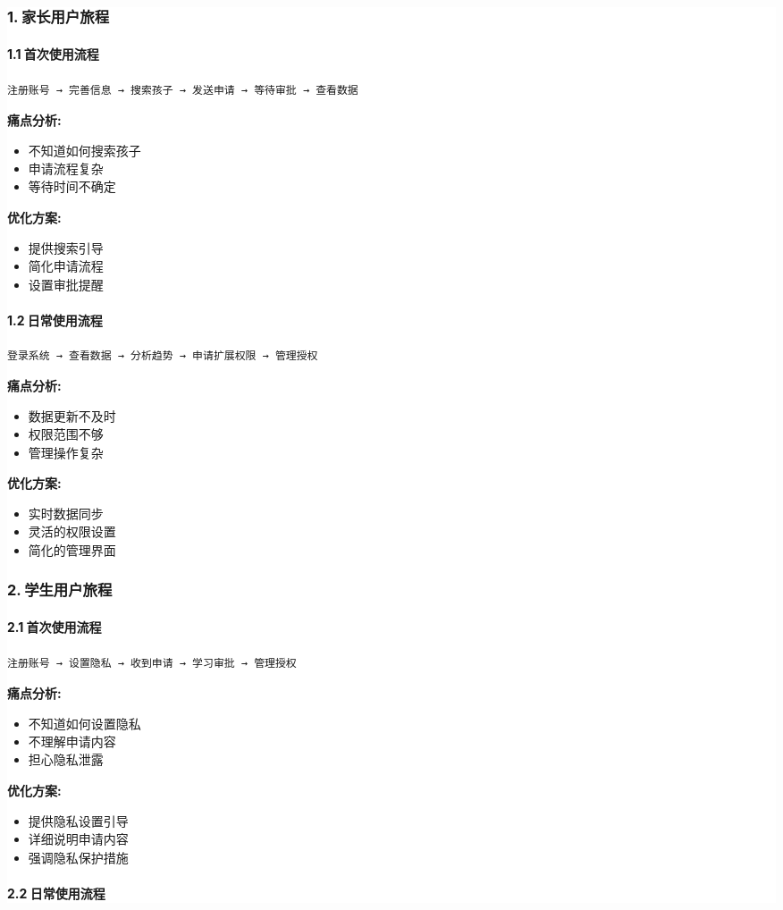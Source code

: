 ### 1. 家长用户旅程

#### 1.1 首次使用流程

```
注册账号 → 完善信息 → 搜索孩子 → 发送申请 → 等待审批 → 查看数据
```

**痛点分析:**

- 不知道如何搜索孩子
- 申请流程复杂
- 等待时间不确定

**优化方案:**

- 提供搜索引导
- 简化申请流程
- 设置审批提醒

#### 1.2 日常使用流程

```
登录系统 → 查看数据 → 分析趋势 → 申请扩展权限 → 管理授权
```

**痛点分析:**

- 数据更新不及时
- 权限范围不够
- 管理操作复杂

**优化方案:**

- 实时数据同步
- 灵活的权限设置
- 简化的管理界面

### 2. 学生用户旅程

#### 2.1 首次使用流程

```
注册账号 → 设置隐私 → 收到申请 → 学习审批 → 管理授权
```

**痛点分析:**

- 不知道如何设置隐私
- 不理解申请内容
- 担心隐私泄露

**优化方案:**

- 提供隐私设置引导
- 详细说明申请内容
- 强调隐私保护措施

#### 2.2 日常使用流程
